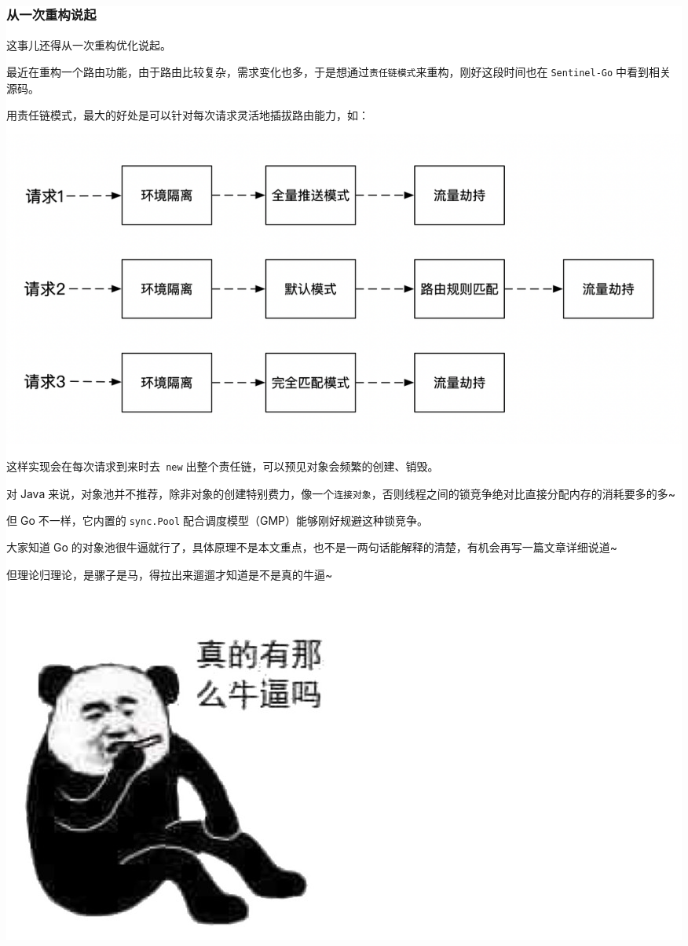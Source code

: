 ### 从一次重构说起

这事儿还得从一次重构优化说起。

最近在重构一个路由功能，由于路由比较复杂，需求变化也多，于是想通过`责任链模式`来重构，刚好这段时间也在 `Sentinel-Go` 中看到相关源码。

用责任链模式，最大的好处是可以针对每次请求灵活地插拔路由能力，如：

![](img1.png)

这样实现会在每次请求到来时去` new` 出整个责任链，可以预见对象会频繁的创建、销毁。

对 Java 来说，对象池并不推荐，除非对象的创建特别费力，像一个`连接对象`，否则线程之间的锁竞争绝对比直接分配内存的消耗要多的多~

但 Go 不一样，它内置的 `sync.Pool` 配合调度模型（GMP）能够刚好规避这种锁竞争。

大家知道 Go 的对象池很牛逼就行了，具体原理不是本文重点，也不是一两句话能解释的清楚，有机会再写一篇文章详细说道~

但理论归理论，是骡子是马，得拉出来遛遛才知道是不是真的牛逼~

![](img2.jpeg)
